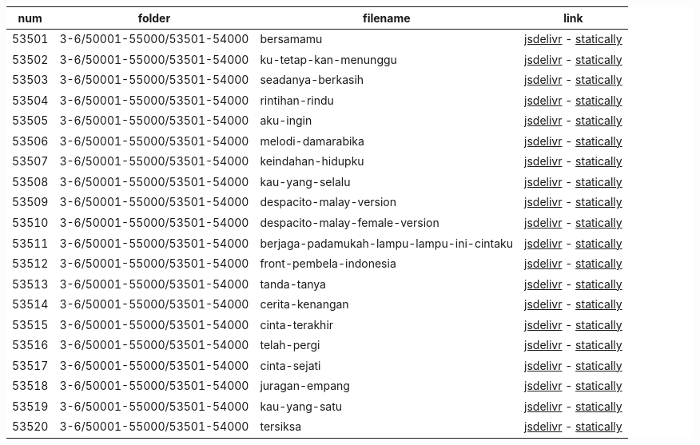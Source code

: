 |  num  | folder | filename | link |
|-------|--------|----------|------|
|53501|3-6/50001-55000/53501-54000|bersamamu|[jsdelivr](https://cdn.jsdelivr.net/gh/dbchord/webp-c-1280x720_3-6/50001-55000/53501-54000/bersamamu.webp) - [statically](https://cdn.statically.io/gh/dbchord/webp-c-1280x720_3-6/img/50001-55000/53501-54000/bersamamu.webp)|
|53502|3-6/50001-55000/53501-54000|ku-tetap-kan-menunggu|[jsdelivr](https://cdn.jsdelivr.net/gh/dbchord/webp-c-1280x720_3-6/50001-55000/53501-54000/ku-tetap-kan-menunggu.webp) - [statically](https://cdn.statically.io/gh/dbchord/webp-c-1280x720_3-6/img/50001-55000/53501-54000/ku-tetap-kan-menunggu.webp)|
|53503|3-6/50001-55000/53501-54000|seadanya-berkasih|[jsdelivr](https://cdn.jsdelivr.net/gh/dbchord/webp-c-1280x720_3-6/50001-55000/53501-54000/seadanya-berkasih.webp) - [statically](https://cdn.statically.io/gh/dbchord/webp-c-1280x720_3-6/img/50001-55000/53501-54000/seadanya-berkasih.webp)|
|53504|3-6/50001-55000/53501-54000|rintihan-rindu|[jsdelivr](https://cdn.jsdelivr.net/gh/dbchord/webp-c-1280x720_3-6/50001-55000/53501-54000/rintihan-rindu.webp) - [statically](https://cdn.statically.io/gh/dbchord/webp-c-1280x720_3-6/img/50001-55000/53501-54000/rintihan-rindu.webp)|
|53505|3-6/50001-55000/53501-54000|aku-ingin|[jsdelivr](https://cdn.jsdelivr.net/gh/dbchord/webp-c-1280x720_3-6/50001-55000/53501-54000/aku-ingin.webp) - [statically](https://cdn.statically.io/gh/dbchord/webp-c-1280x720_3-6/img/50001-55000/53501-54000/aku-ingin.webp)|
|53506|3-6/50001-55000/53501-54000|melodi-damarabika|[jsdelivr](https://cdn.jsdelivr.net/gh/dbchord/webp-c-1280x720_3-6/50001-55000/53501-54000/melodi-damarabika.webp) - [statically](https://cdn.statically.io/gh/dbchord/webp-c-1280x720_3-6/img/50001-55000/53501-54000/melodi-damarabika.webp)|
|53507|3-6/50001-55000/53501-54000|keindahan-hidupku|[jsdelivr](https://cdn.jsdelivr.net/gh/dbchord/webp-c-1280x720_3-6/50001-55000/53501-54000/keindahan-hidupku.webp) - [statically](https://cdn.statically.io/gh/dbchord/webp-c-1280x720_3-6/img/50001-55000/53501-54000/keindahan-hidupku.webp)|
|53508|3-6/50001-55000/53501-54000|kau-yang-selalu|[jsdelivr](https://cdn.jsdelivr.net/gh/dbchord/webp-c-1280x720_3-6/50001-55000/53501-54000/kau-yang-selalu.webp) - [statically](https://cdn.statically.io/gh/dbchord/webp-c-1280x720_3-6/img/50001-55000/53501-54000/kau-yang-selalu.webp)|
|53509|3-6/50001-55000/53501-54000|despacito-malay-version|[jsdelivr](https://cdn.jsdelivr.net/gh/dbchord/webp-c-1280x720_3-6/50001-55000/53501-54000/despacito-malay-version.webp) - [statically](https://cdn.statically.io/gh/dbchord/webp-c-1280x720_3-6/img/50001-55000/53501-54000/despacito-malay-version.webp)|
|53510|3-6/50001-55000/53501-54000|despacito-malay-female-version|[jsdelivr](https://cdn.jsdelivr.net/gh/dbchord/webp-c-1280x720_3-6/50001-55000/53501-54000/despacito-malay-female-version.webp) - [statically](https://cdn.statically.io/gh/dbchord/webp-c-1280x720_3-6/img/50001-55000/53501-54000/despacito-malay-female-version.webp)|
|53511|3-6/50001-55000/53501-54000|berjaga-padamukah-lampu-lampu-ini-cintaku|[jsdelivr](https://cdn.jsdelivr.net/gh/dbchord/webp-c-1280x720_3-6/50001-55000/53501-54000/berjaga-padamukah-lampu-lampu-ini-cintaku.webp) - [statically](https://cdn.statically.io/gh/dbchord/webp-c-1280x720_3-6/img/50001-55000/53501-54000/berjaga-padamukah-lampu-lampu-ini-cintaku.webp)|
|53512|3-6/50001-55000/53501-54000|front-pembela-indonesia|[jsdelivr](https://cdn.jsdelivr.net/gh/dbchord/webp-c-1280x720_3-6/50001-55000/53501-54000/front-pembela-indonesia.webp) - [statically](https://cdn.statically.io/gh/dbchord/webp-c-1280x720_3-6/img/50001-55000/53501-54000/front-pembela-indonesia.webp)|
|53513|3-6/50001-55000/53501-54000|tanda-tanya|[jsdelivr](https://cdn.jsdelivr.net/gh/dbchord/webp-c-1280x720_3-6/50001-55000/53501-54000/tanda-tanya.webp) - [statically](https://cdn.statically.io/gh/dbchord/webp-c-1280x720_3-6/img/50001-55000/53501-54000/tanda-tanya.webp)|
|53514|3-6/50001-55000/53501-54000|cerita-kenangan|[jsdelivr](https://cdn.jsdelivr.net/gh/dbchord/webp-c-1280x720_3-6/50001-55000/53501-54000/cerita-kenangan.webp) - [statically](https://cdn.statically.io/gh/dbchord/webp-c-1280x720_3-6/img/50001-55000/53501-54000/cerita-kenangan.webp)|
|53515|3-6/50001-55000/53501-54000|cinta-terakhir|[jsdelivr](https://cdn.jsdelivr.net/gh/dbchord/webp-c-1280x720_3-6/50001-55000/53501-54000/cinta-terakhir.webp) - [statically](https://cdn.statically.io/gh/dbchord/webp-c-1280x720_3-6/img/50001-55000/53501-54000/cinta-terakhir.webp)|
|53516|3-6/50001-55000/53501-54000|telah-pergi|[jsdelivr](https://cdn.jsdelivr.net/gh/dbchord/webp-c-1280x720_3-6/50001-55000/53501-54000/telah-pergi.webp) - [statically](https://cdn.statically.io/gh/dbchord/webp-c-1280x720_3-6/img/50001-55000/53501-54000/telah-pergi.webp)|
|53517|3-6/50001-55000/53501-54000|cinta-sejati|[jsdelivr](https://cdn.jsdelivr.net/gh/dbchord/webp-c-1280x720_3-6/50001-55000/53501-54000/cinta-sejati.webp) - [statically](https://cdn.statically.io/gh/dbchord/webp-c-1280x720_3-6/img/50001-55000/53501-54000/cinta-sejati.webp)|
|53518|3-6/50001-55000/53501-54000|juragan-empang|[jsdelivr](https://cdn.jsdelivr.net/gh/dbchord/webp-c-1280x720_3-6/50001-55000/53501-54000/juragan-empang.webp) - [statically](https://cdn.statically.io/gh/dbchord/webp-c-1280x720_3-6/img/50001-55000/53501-54000/juragan-empang.webp)|
|53519|3-6/50001-55000/53501-54000|kau-yang-satu|[jsdelivr](https://cdn.jsdelivr.net/gh/dbchord/webp-c-1280x720_3-6/50001-55000/53501-54000/kau-yang-satu.webp) - [statically](https://cdn.statically.io/gh/dbchord/webp-c-1280x720_3-6/img/50001-55000/53501-54000/kau-yang-satu.webp)|
|53520|3-6/50001-55000/53501-54000|tersiksa|[jsdelivr](https://cdn.jsdelivr.net/gh/dbchord/webp-c-1280x720_3-6/50001-55000/53501-54000/tersiksa.webp) - [statically](https://cdn.statically.io/gh/dbchord/webp-c-1280x720_3-6/img/50001-55000/53501-54000/tersiksa.webp)|